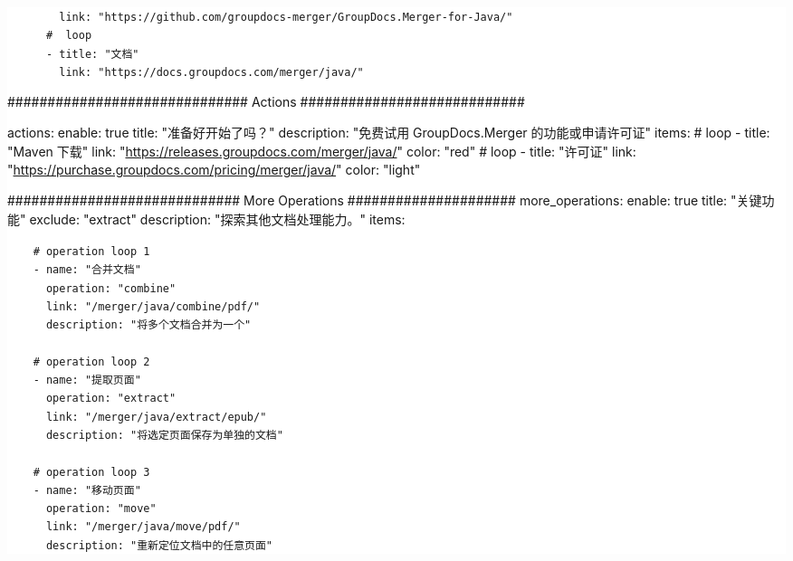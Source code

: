             link: "https://github.com/groupdocs-merger/GroupDocs.Merger-for-Java/"
          #  loop
          - title: "文档"
            link: "https://docs.groupdocs.com/merger/java/"
            

            


############################## Actions ############################

actions:
  enable: true
  title: "准备好开始了吗？"
  description: "免费试用 GroupDocs.Merger 的功能或申请许可证"
  items:
    #  loop
    - title: "Maven 下载"
      link: "https://releases.groupdocs.com/merger/java/"
      color: "red"
        #  loop
    - title: "许可证"
      link: "https://purchase.groupdocs.com/pricing/merger/java/"
      color: "light"


############################# More Operations #####################
more_operations:
    enable: true
    title: "关键功能"
    exclude: "extract"
    description: "探索其他文档处理能力。"
    items: 
          
        # operation loop 1
        - name: "合并文档"
          operation: "combine"
          link: "/merger/java/combine/pdf/"
          description: "将多个文档合并为一个"

        # operation loop 2
        - name: "提取页面"
          operation: "extract"
          link: "/merger/java/extract/epub/"
          description: "将选定页面保存为单独的文档"

        # operation loop 3
        - name: "移动页面"
          operation: "move"
          link: "/merger/java/move/pdf/"
          description: "重新定位文档中的任意页面"
